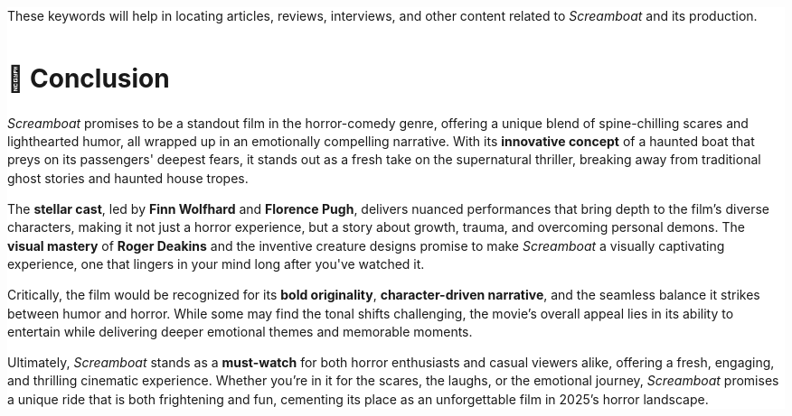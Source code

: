 These keywords will help in locating articles, reviews, interviews, and other content related to *Screamboat* and its production.
# 📢 Conclusion

*Screamboat* promises to be a standout film in the horror-comedy genre, offering a unique blend of spine-chilling scares and lighthearted humor, all wrapped up in an emotionally compelling narrative. With its **innovative concept** of a haunted boat that preys on its passengers' deepest fears, it stands out as a fresh take on the supernatural thriller, breaking away from traditional ghost stories and haunted house tropes. 

The **stellar cast**, led by **Finn Wolfhard** and **Florence Pugh**, delivers nuanced performances that bring depth to the film’s diverse characters, making it not just a horror experience, but a story about growth, trauma, and overcoming personal demons. The **visual mastery** of **Roger Deakins** and the inventive creature designs promise to make *Screamboat* a visually captivating experience, one that lingers in your mind long after you've watched it.

Critically, the film would be recognized for its **bold originality**, **character-driven narrative**, and the seamless balance it strikes between humor and horror. While some may find the tonal shifts challenging, the movie’s overall appeal lies in its ability to entertain while delivering deeper emotional themes and memorable moments.

Ultimately, *Screamboat* stands as a **must-watch** for both horror enthusiasts and casual viewers alike, offering a fresh, engaging, and thrilling cinematic experience. Whether you’re in it for the scares, the laughs, or the emotional journey, *Screamboat* promises a unique ride that is both frightening and fun, cementing its place as an unforgettable film in 2025’s horror landscape.
